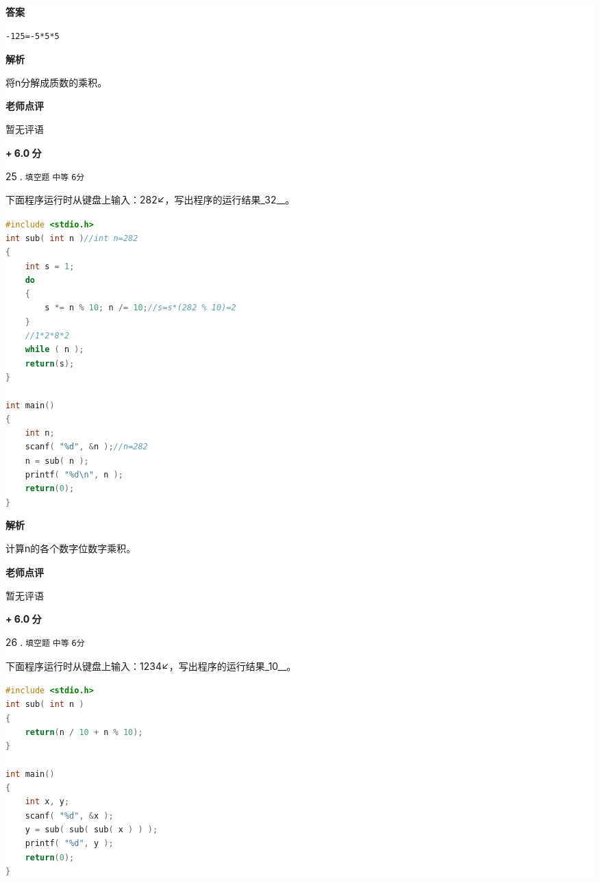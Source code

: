 **答案**

`-125=-5*5*5`

**解析**

将n分解成质数的乘积。

**老师点评**

暂无评语

**+ 6.0 分**

25 . `填空题` `中等` `6分`

下面程序运行时从键盘上输入：282↙，写出程序的运行结果_32__。

```c
#include <stdio.h>
int sub( int n )//int n=282
{
	int s = 1;
	do
	{
		s *= n % 10; n /= 10;//s=s*(282 % 10)=2
	}
    //1*2*8*2
	while ( n );
	return(s);
}

int main()
{
	int n;
	scanf( "%d", &n );//n=282
	n = sub( n );
	printf( "%d\n", n );
	return(0);
}
```

**解析**

计算n的各个数字位数字乘积。

**老师点评**

暂无评语

**+ 6.0 分**

26 . `填空题` `中等` `6分`

下面程序运行时从键盘上输入：1234↙，写出程序的运行结果_10__。

```c
#include <stdio.h>
int sub( int n )
{
	return(n / 10 + n % 10);
}

int main()
{
	int x, y;
	scanf( "%d", &x );
	y = sub( sub( sub( x ) ) );
	printf( "%d", y );
	return(0);
}
```